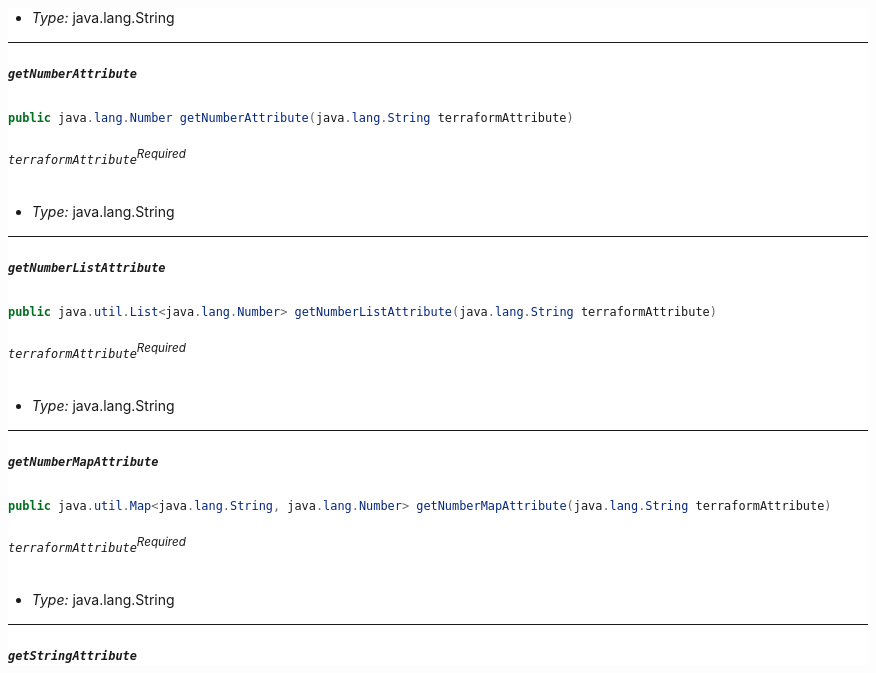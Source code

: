 - *Type:* java.lang.String

---

##### `getNumberAttribute` <a name="getNumberAttribute" id="@cdktf/provider-opentelekomcloud.smnTopicV2.SmnTopicV2.getNumberAttribute"></a>

```java
public java.lang.Number getNumberAttribute(java.lang.String terraformAttribute)
```

###### `terraformAttribute`<sup>Required</sup> <a name="terraformAttribute" id="@cdktf/provider-opentelekomcloud.smnTopicV2.SmnTopicV2.getNumberAttribute.parameter.terraformAttribute"></a>

- *Type:* java.lang.String

---

##### `getNumberListAttribute` <a name="getNumberListAttribute" id="@cdktf/provider-opentelekomcloud.smnTopicV2.SmnTopicV2.getNumberListAttribute"></a>

```java
public java.util.List<java.lang.Number> getNumberListAttribute(java.lang.String terraformAttribute)
```

###### `terraformAttribute`<sup>Required</sup> <a name="terraformAttribute" id="@cdktf/provider-opentelekomcloud.smnTopicV2.SmnTopicV2.getNumberListAttribute.parameter.terraformAttribute"></a>

- *Type:* java.lang.String

---

##### `getNumberMapAttribute` <a name="getNumberMapAttribute" id="@cdktf/provider-opentelekomcloud.smnTopicV2.SmnTopicV2.getNumberMapAttribute"></a>

```java
public java.util.Map<java.lang.String, java.lang.Number> getNumberMapAttribute(java.lang.String terraformAttribute)
```

###### `terraformAttribute`<sup>Required</sup> <a name="terraformAttribute" id="@cdktf/provider-opentelekomcloud.smnTopicV2.SmnTopicV2.getNumberMapAttribute.parameter.terraformAttribute"></a>

- *Type:* java.lang.String

---

##### `getStringAttribute` <a name="getStringAttribute" id="@cdktf/provider-opentelekomcloud.smnTopicV2.SmnTopicV2.getStringAttribute"></a>
